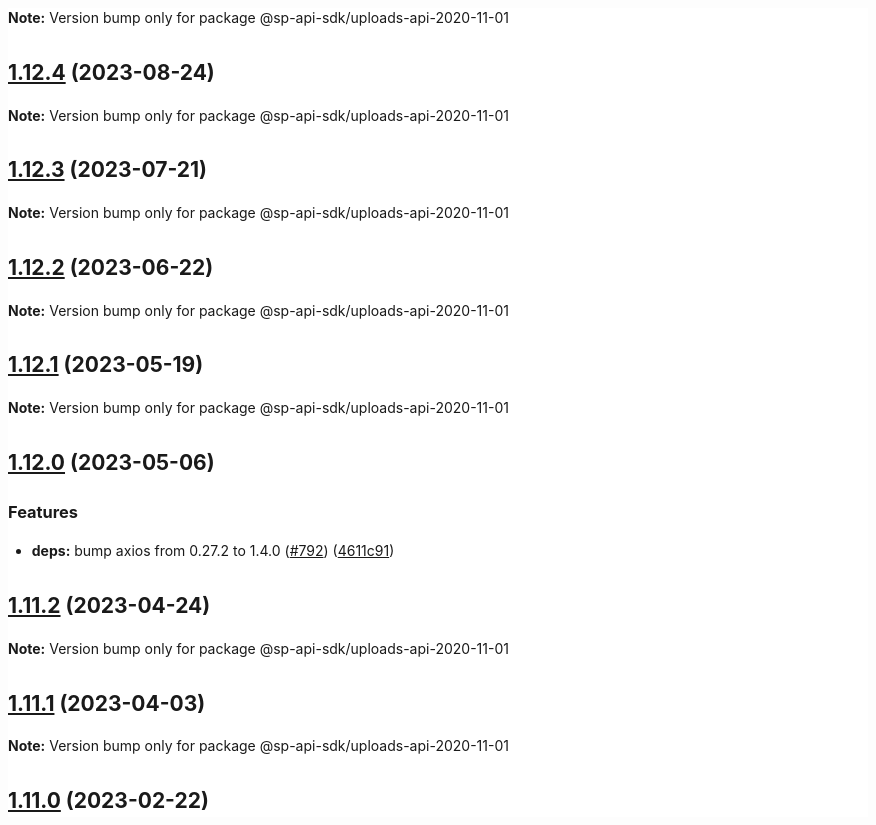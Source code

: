 **Note:** Version bump only for package @sp-api-sdk/uploads-api-2020-11-01

## [1.12.4](https://github.com/bizon/selling-partner-api-sdk/compare/@sp-api-sdk/uploads-api-2020-11-01@1.12.3...@sp-api-sdk/uploads-api-2020-11-01@1.12.4) (2023-08-24)

**Note:** Version bump only for package @sp-api-sdk/uploads-api-2020-11-01

## [1.12.3](https://github.com/bizon/selling-partner-api-sdk/compare/@sp-api-sdk/uploads-api-2020-11-01@1.12.2...@sp-api-sdk/uploads-api-2020-11-01@1.12.3) (2023-07-21)

**Note:** Version bump only for package @sp-api-sdk/uploads-api-2020-11-01

## [1.12.2](https://github.com/bizon/selling-partner-api-sdk/compare/@sp-api-sdk/uploads-api-2020-11-01@1.12.1...@sp-api-sdk/uploads-api-2020-11-01@1.12.2) (2023-06-22)

**Note:** Version bump only for package @sp-api-sdk/uploads-api-2020-11-01

## [1.12.1](https://github.com/bizon/selling-partner-api-sdk/compare/@sp-api-sdk/uploads-api-2020-11-01@1.12.0...@sp-api-sdk/uploads-api-2020-11-01@1.12.1) (2023-05-19)

**Note:** Version bump only for package @sp-api-sdk/uploads-api-2020-11-01

## [1.12.0](https://github.com/bizon/selling-partner-api-sdk/compare/@sp-api-sdk/uploads-api-2020-11-01@1.11.2...@sp-api-sdk/uploads-api-2020-11-01@1.12.0) (2023-05-06)

### Features

* **deps:** bump axios from 0.27.2 to 1.4.0 ([#792](https://github.com/bizon/selling-partner-api-sdk/issues/792)) ([4611c91](https://github.com/bizon/selling-partner-api-sdk/commit/4611c91bc0ad05f77bee17feeb99fa231c60e7ed))

## [1.11.2](https://github.com/bizon/selling-partner-api-sdk/compare/@sp-api-sdk/uploads-api-2020-11-01@1.11.1...@sp-api-sdk/uploads-api-2020-11-01@1.11.2) (2023-04-24)

**Note:** Version bump only for package @sp-api-sdk/uploads-api-2020-11-01

## [1.11.1](https://github.com/bizon/selling-partner-api-sdk/compare/@sp-api-sdk/uploads-api-2020-11-01@1.11.0...@sp-api-sdk/uploads-api-2020-11-01@1.11.1) (2023-04-03)

**Note:** Version bump only for package @sp-api-sdk/uploads-api-2020-11-01

## [1.11.0](https://github.com/bizon/selling-partner-api-sdk/compare/@sp-api-sdk/uploads-api-2020-11-01@1.10.10...@sp-api-sdk/uploads-api-2020-11-01@1.11.0) (2023-02-22)
